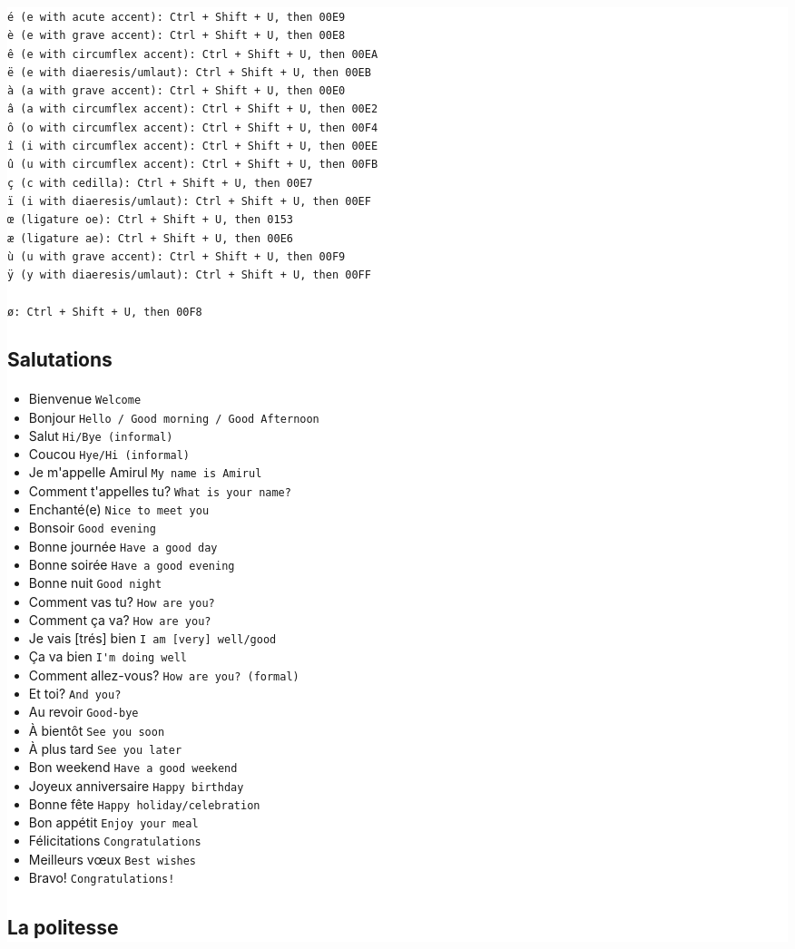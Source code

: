 ```.txt title="Linux; Keyboard Shortcuts Special Characters"
é (e with acute accent): Ctrl + Shift + U, then 00E9
è (e with grave accent): Ctrl + Shift + U, then 00E8
ê (e with circumflex accent): Ctrl + Shift + U, then 00EA
ë (e with diaeresis/umlaut): Ctrl + Shift + U, then 00EB
à (a with grave accent): Ctrl + Shift + U, then 00E0
â (a with circumflex accent): Ctrl + Shift + U, then 00E2
ô (o with circumflex accent): Ctrl + Shift + U, then 00F4
î (i with circumflex accent): Ctrl + Shift + U, then 00EE
û (u with circumflex accent): Ctrl + Shift + U, then 00FB
ç (c with cedilla): Ctrl + Shift + U, then 00E7
ï (i with diaeresis/umlaut): Ctrl + Shift + U, then 00EF
œ (ligature oe): Ctrl + Shift + U, then 0153
æ (ligature ae): Ctrl + Shift + U, then 00E6
ù (u with grave accent): Ctrl + Shift + U, then 00F9
ÿ (y with diaeresis/umlaut): Ctrl + Shift + U, then 00FF

ø: Ctrl + Shift + U, then 00F8
```

## Salutations

- Bienvenue `Welcome`
- Bonjour `Hello / Good morning / Good Afternoon`
- Salut `Hi/Bye (informal)`
- Coucou `Hye/Hi (informal)`
- Je m'appelle Amirul `My name is Amirul`
- Comment t'appelles tu? `What is your name?`
- Enchanté(e) `Nice to meet you`
- Bonsoir `Good evening`
- Bonne journée `Have a good day`
- Bonne soirée `Have a good evening`
- Bonne nuit `Good night`
- Comment vas tu? `How are you?`
- Comment ça va? `How are you?`
- Je vais [trés] bien `I am [very] well/good`
- Ça va bien `I'm doing well`
- Comment allez-vous? `How are you? (formal)`
- Et toi? `And you?`
- Au revoir `Good-bye`
- À bientôt `See you soon`
- À plus tard `See you later`
- Bon weekend `Have a good weekend`
- Joyeux anniversaire `Happy birthday`
- Bonne fête `Happy holiday/celebration`
- Bon appétit `Enjoy your meal`
- Félicitations `Congratulations`
- Meilleurs vœux `Best wishes`
- Bravo! `Congratulations!`

## La politesse
